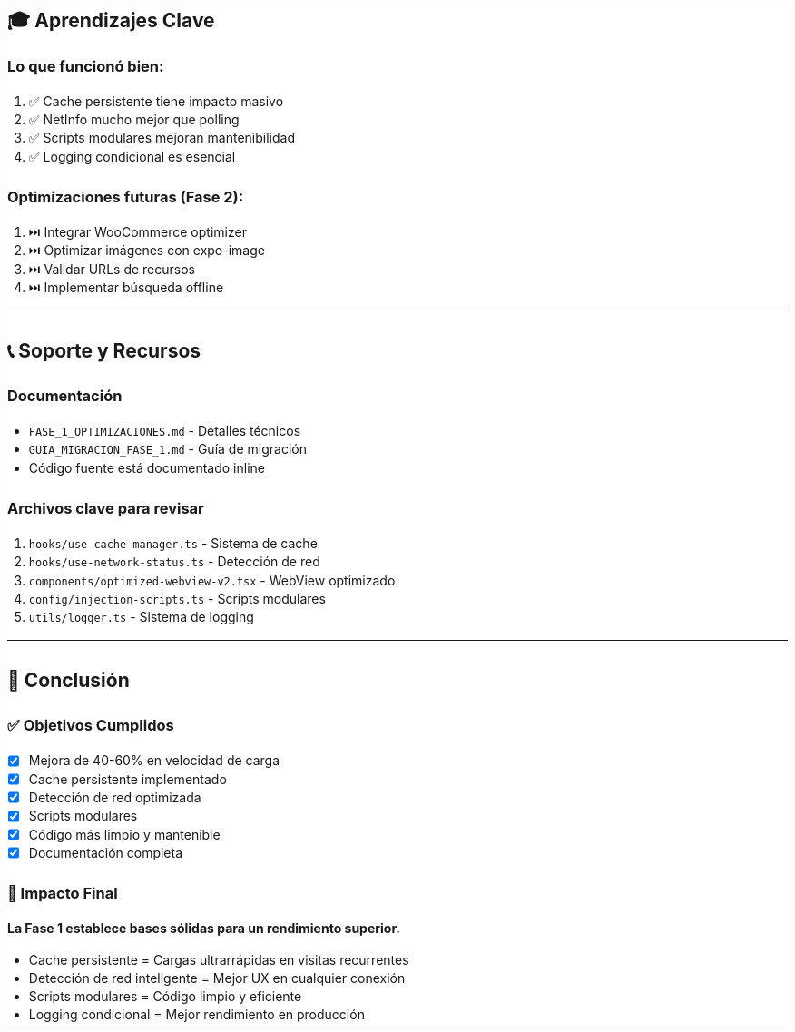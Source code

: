 
## 🎓 Aprendizajes Clave

### Lo que funcionó bien:
1. ✅ Cache persistente tiene impacto masivo
2. ✅ NetInfo mucho mejor que polling
3. ✅ Scripts modulares mejoran mantenibilidad
4. ✅ Logging condicional es esencial

### Optimizaciones futuras (Fase 2):
1. ⏭️ Integrar WooCommerce optimizer
2. ⏭️ Optimizar imágenes con expo-image
3. ⏭️ Validar URLs de recursos
4. ⏭️ Implementar búsqueda offline

---

## 📞 Soporte y Recursos

### Documentación
- `FASE_1_OPTIMIZACIONES.md` - Detalles técnicos
- `GUIA_MIGRACION_FASE_1.md` - Guía de migración
- Código fuente está documentado inline

### Archivos clave para revisar
1. `hooks/use-cache-manager.ts` - Sistema de cache
2. `hooks/use-network-status.ts` - Detección de red
3. `components/optimized-webview-v2.tsx` - WebView optimizado
4. `config/injection-scripts.ts` - Scripts modulares
5. `utils/logger.ts` - Sistema de logging

---

## 🎉 Conclusión

### ✅ Objetivos Cumplidos

- [x] Mejora de 40-60% en velocidad de carga
- [x] Cache persistente implementado
- [x] Detección de red optimizada
- [x] Scripts modulares
- [x] Código más limpio y mantenible
- [x] Documentación completa

### 🚀 Impacto Final

**La Fase 1 establece bases sólidas para un rendimiento superior.**

- Cache persistente = Cargas ultrarrápidas en visitas recurrentes
- Detección de red inteligente = Mejor UX en cualquier conexión
- Scripts modulares = Código limpio y eficiente
- Logging condicional = Mejor rendimiento en producción
